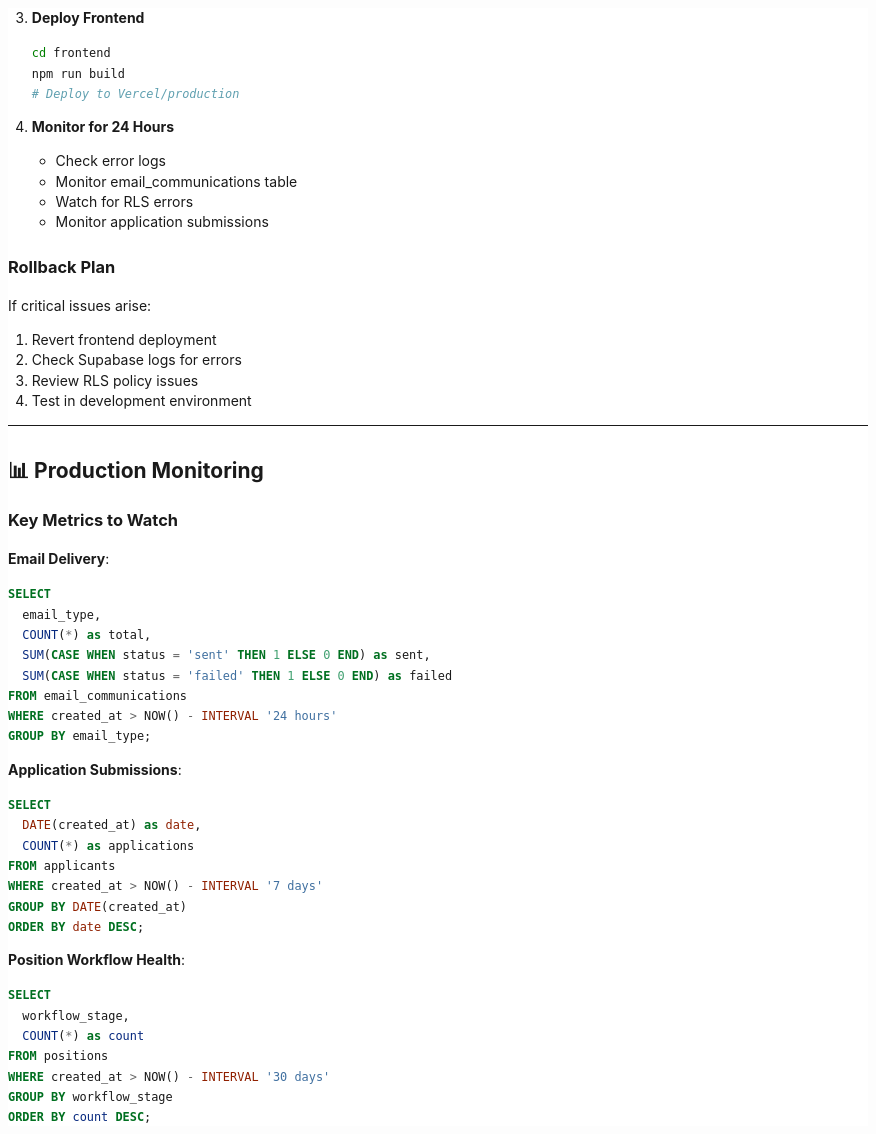 3. **Deploy Frontend**
   ```bash
   cd frontend
   npm run build
   # Deploy to Vercel/production
   ```

4. **Monitor for 24 Hours**
   - Check error logs
   - Monitor email_communications table
   - Watch for RLS errors
   - Monitor application submissions

### Rollback Plan

If critical issues arise:
1. Revert frontend deployment
2. Check Supabase logs for errors
3. Review RLS policy issues
4. Test in development environment

---

## 📊 Production Monitoring

### Key Metrics to Watch

**Email Delivery**:
```sql
SELECT
  email_type,
  COUNT(*) as total,
  SUM(CASE WHEN status = 'sent' THEN 1 ELSE 0 END) as sent,
  SUM(CASE WHEN status = 'failed' THEN 1 ELSE 0 END) as failed
FROM email_communications
WHERE created_at > NOW() - INTERVAL '24 hours'
GROUP BY email_type;
```

**Application Submissions**:
```sql
SELECT
  DATE(created_at) as date,
  COUNT(*) as applications
FROM applicants
WHERE created_at > NOW() - INTERVAL '7 days'
GROUP BY DATE(created_at)
ORDER BY date DESC;
```

**Position Workflow Health**:
```sql
SELECT
  workflow_stage,
  COUNT(*) as count
FROM positions
WHERE created_at > NOW() - INTERVAL '30 days'
GROUP BY workflow_stage
ORDER BY count DESC;
```
